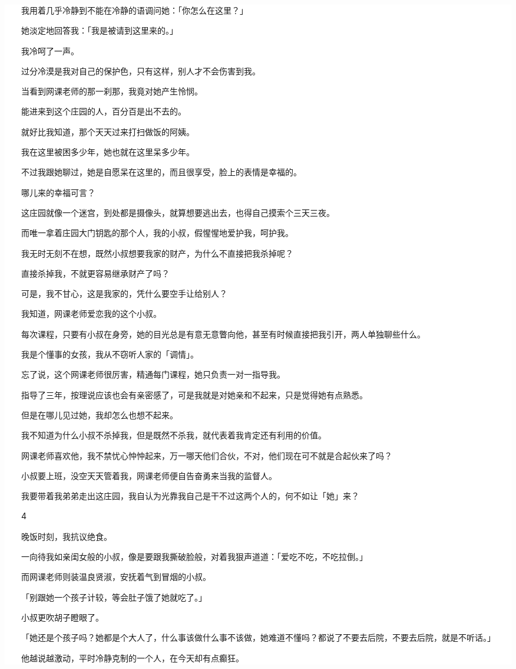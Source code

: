 &emsp;&emsp;我用着几乎冷静到不能在冷静的语调问她：「你怎么在这里？」  
  
&emsp;&emsp;她淡定地回答我：「我是被请到这里来的。」  
  
&emsp;&emsp;我冷呵了一声。  
  
&emsp;&emsp;过分冷漠是我对自己的保护色，只有这样，别人才不会伤害到我。  
  
&emsp;&emsp;当看到网课老师的那一刹那，我竟对她产生怜悯。  
  
&emsp;&emsp;能进来到这个庄园的人，百分百是出不去的。  
  
&emsp;&emsp;就好比我知道，那个天天过来打扫做饭的阿姨。  
  
&emsp;&emsp;我在这里被困多少年，她也就在这里呆多少年。  
  
&emsp;&emsp;不过我跟她聊过，她是自愿呆在这里的，而且很享受，脸上的表情是幸福的。  
  
&emsp;&emsp;哪儿来的幸福可言？  
  
&emsp;&emsp;这庄园就像一个迷宫，到处都是摄像头，就算想要逃出去，也得自己摸索个三天三夜。  
  
&emsp;&emsp;而唯一拿着庄园大门钥匙的那个人，我的小叔，假惺惺地爱护我，呵护我。  
  
&emsp;&emsp;我无时无刻不在想，既然小叔想要我家的财产，为什么不直接把我杀掉呢？  
  
&emsp;&emsp;直接杀掉我，不就更容易继承财产了吗？  
  
&emsp;&emsp;可是，我不甘心，这是我家的，凭什么要空手让给别人？  
  
&emsp;&emsp;我知道，网课老师爱恋我的这个小叔。  
  
&emsp;&emsp;每次课程，只要有小叔在身旁，她的目光总是有意无意瞥向他，甚至有时候直接把我引开，两人单独聊些什么。  
  
&emsp;&emsp;我是个懂事的女孩，我从不窃听人家的「调情」。  
  
&emsp;&emsp;忘了说，这个网课老师很厉害，精通每门课程，她只负责一对一指导我。  
  
&emsp;&emsp;指导了三年，按理说应该也会有亲密感了，可是我就是对她亲和不起来，只是觉得她有点熟悉。  
  
&emsp;&emsp;但是在哪儿见过她，我却怎么也想不起来。  
  
&emsp;&emsp;我不知道为什么小叔不杀掉我，但是既然不杀我，就代表着我肯定还有利用的价值。  
  
&emsp;&emsp;网课老师喜欢他，我不禁忧心忡忡起来，万一哪天他们合伙，不对，他们现在可不就是合起伙来了吗？  
  
&emsp;&emsp;小叔要上班，没空天天管着我，网课老师便自告奋勇来当我的监督人。  
  
&emsp;&emsp;我要带着我弟弟走出这庄园，我自认为光靠我自己是干不过这两个人的，何不如让「她」来？  
  
&emsp;&emsp;4  
  
&emsp;&emsp;晚饭时刻，我抗议绝食。  
  
&emsp;&emsp;一向待我如亲闺女般的小叔，像是要跟我撕破脸般，对着我狠声道道：「爱吃不吃，不吃拉倒。」  
  
&emsp;&emsp;而网课老师则装温良贤淑，安抚着气到冒烟的小叔。  
  
&emsp;&emsp;「别跟她一个孩子计较，等会肚子饿了她就吃了。」  
  
&emsp;&emsp;小叔更吹胡子瞪眼了。  
  
&emsp;&emsp;「她还是个孩子吗？她都是个大人了，什么事该做什么事不该做，她难道不懂吗？都说了不要去后院，不要去后院，就是不听话。」  
  
&emsp;&emsp;他越说越激动，平时冷静克制的一个人，在今天却有点癫狂。  
  